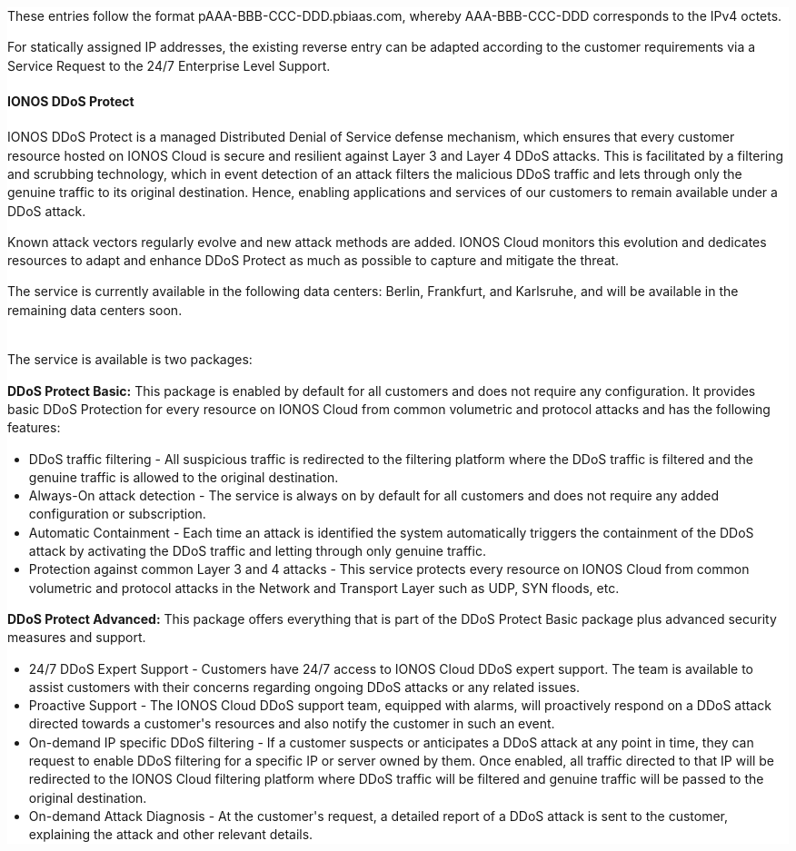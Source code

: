 These entries follow the format pAAA-BBB-CCC-DDD.pbiaas.com, whereby AAA-BBB-CCC-DDD corresponds to the IPv4 octets.

For statically assigned IP addresses, the existing reverse entry can be adapted according to the customer requirements via a Service Request to the 24/7 Enterprise Level Support.

#### IONOS DDoS Protect

IONOS DDoS Protect is a managed Distributed Denial of Service defense mechanism, which ensures that every customer resource hosted on IONOS Cloud is secure and resilient against Layer 3 and Layer 4 DDoS attacks. This is facilitated by a filtering and scrubbing technology, which in event detection of an attack filters the malicious DDoS traffic and lets through only the genuine traffic to its original destination. Hence, enabling applications and services of our customers to remain available under a DDoS attack.

Known attack vectors regularly evolve and new attack methods are added. IONOS Cloud monitors this evolution and dedicates resources to adapt and enhance DDoS Protect as much as possible to capture and mitigate the threat.

The service is currently available in the following data centers: Berlin, Frankfurt, and Karlsruhe, and will be available in the remaining data centers soon.

\
The service is available is two packages:

**DDoS Protect Basic:** This package is enabled by default for all customers and does not require any configuration. It provides basic DDoS Protection for every resource on IONOS Cloud from common volumetric and protocol attacks and has the following features:

* DDoS traffic filtering - All suspicious traffic is redirected to the filtering platform where the DDoS traffic is filtered and the genuine traffic is allowed to the original destination.
* Always-On attack detection - The service is always on by default for all customers and does not require any added configuration or subscription.
* Automatic Containment - Each time an attack is identified the system automatically triggers the containment of the DDoS attack by activating the DDoS traffic and letting through only genuine traffic.
* Protection against common Layer 3 and 4 attacks - This service protects every resource on IONOS Cloud from common volumetric and protocol attacks in the Network and Transport Layer such as UDP, SYN floods, etc.

**DDoS Protect Advanced:** This package offers everything that is part of the DDoS Protect Basic package plus advanced security measures and support.

* 24/7 DDoS Expert Support - Customers have 24/7 access to IONOS Cloud DDoS expert support. The team is available to assist customers with their concerns regarding ongoing DDoS attacks or any related issues.
* Proactive Support - The IONOS Cloud DDoS support team, equipped with alarms, will proactively respond on a DDoS attack directed towards a customer's resources and also notify the customer in such an event.
* On-demand IP specific DDoS filtering - If a customer suspects or anticipates a DDoS attack at any point in time, they can request to enable DDoS filtering for a specific IP or server owned by them. Once enabled, all traffic directed to that IP will be redirected to the IONOS Cloud filtering platform where DDoS traffic will be filtered and genuine traffic will be passed to the original destination.
* On-demand Attack Diagnosis - At the customer's request, a detailed report of a DDoS attack is sent to the customer, explaining the attack and other relevant details.
